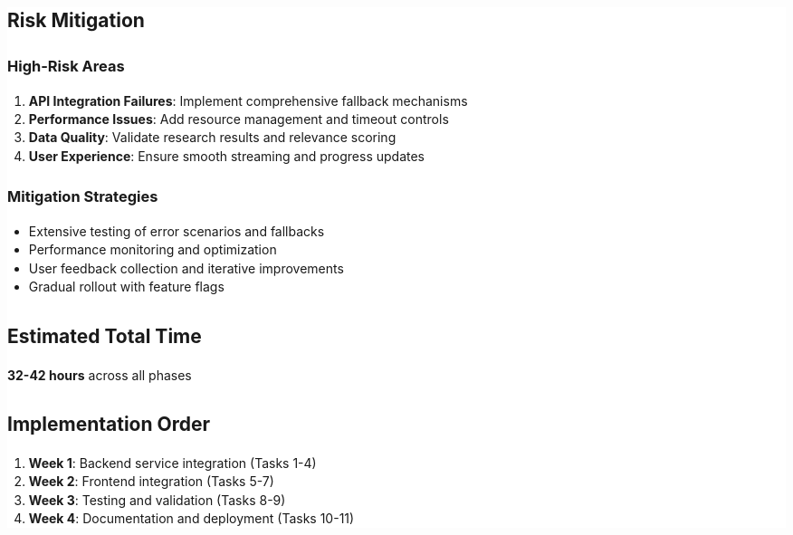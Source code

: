 ## Risk Mitigation

### High-Risk Areas
1. **API Integration Failures**: Implement comprehensive fallback mechanisms
2. **Performance Issues**: Add resource management and timeout controls
3. **Data Quality**: Validate research results and relevance scoring
4. **User Experience**: Ensure smooth streaming and progress updates

### Mitigation Strategies
- Extensive testing of error scenarios and fallbacks
- Performance monitoring and optimization
- User feedback collection and iterative improvements
- Gradual rollout with feature flags

## Estimated Total Time
**32-42 hours** across all phases

## Implementation Order
1. **Week 1**: Backend service integration (Tasks 1-4)
2. **Week 2**: Frontend integration (Tasks 5-7)  
3. **Week 3**: Testing and validation (Tasks 8-9)
4. **Week 4**: Documentation and deployment (Tasks 10-11)
